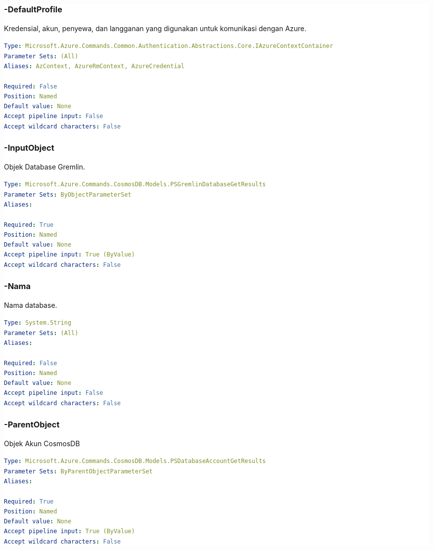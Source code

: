 ### -DefaultProfile
Kredensial, akun, penyewa, dan langganan yang digunakan untuk komunikasi dengan Azure.

```yaml
Type: Microsoft.Azure.Commands.Common.Authentication.Abstractions.Core.IAzureContextContainer
Parameter Sets: (All)
Aliases: AzContext, AzureRmContext, AzureCredential

Required: False
Position: Named
Default value: None
Accept pipeline input: False
Accept wildcard characters: False
```

### -InputObject
Objek Database Gremlin.

```yaml
Type: Microsoft.Azure.Commands.CosmosDB.Models.PSGremlinDatabaseGetResults
Parameter Sets: ByObjectParameterSet
Aliases:

Required: True
Position: Named
Default value: None
Accept pipeline input: True (ByValue)
Accept wildcard characters: False
```

### -Nama
Nama database.

```yaml
Type: System.String
Parameter Sets: (All)
Aliases:

Required: False
Position: Named
Default value: None
Accept pipeline input: False
Accept wildcard characters: False
```

### -ParentObject
Objek Akun CosmosDB

```yaml
Type: Microsoft.Azure.Commands.CosmosDB.Models.PSDatabaseAccountGetResults
Parameter Sets: ByParentObjectParameterSet
Aliases:

Required: True
Position: Named
Default value: None
Accept pipeline input: True (ByValue)
Accept wildcard characters: False
```
